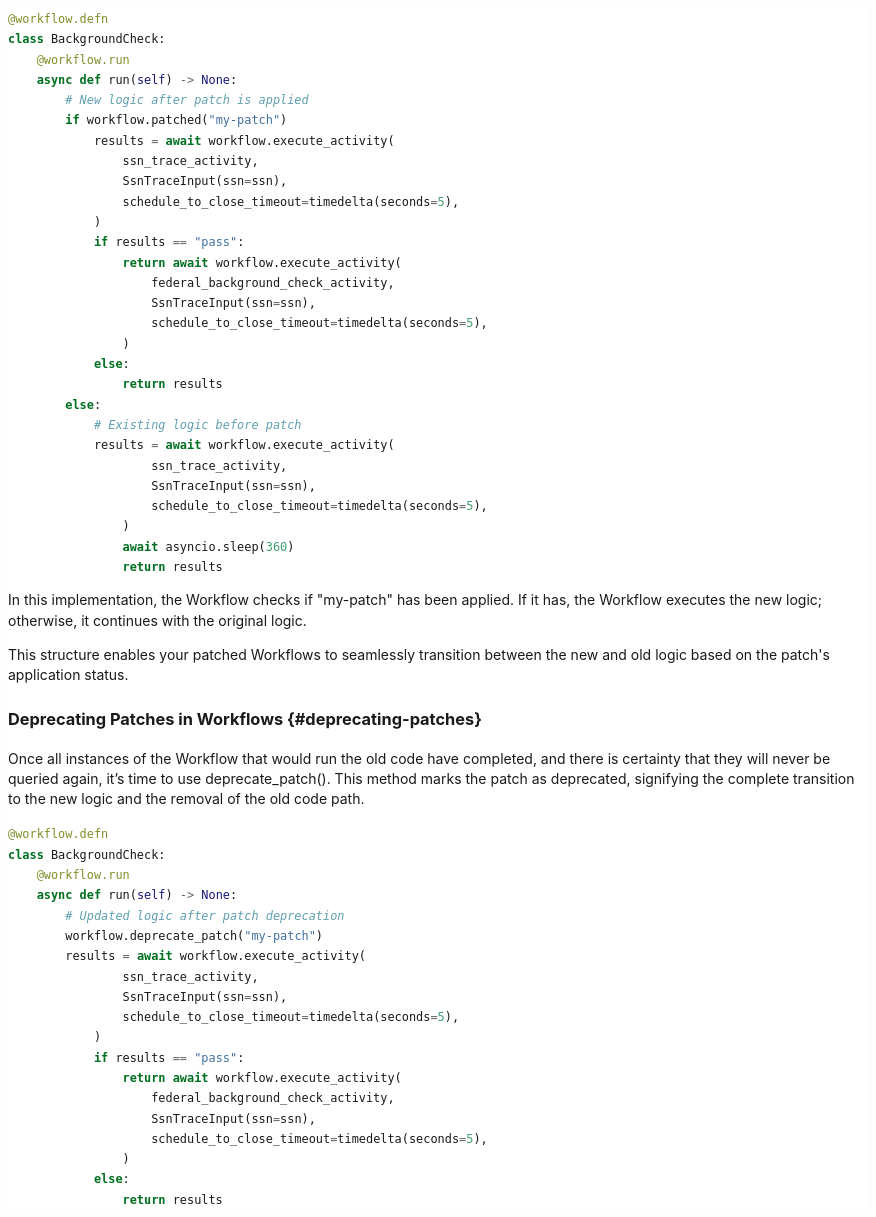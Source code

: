 ```python
@workflow.defn
class BackgroundCheck:
    @workflow.run
    async def run(self) -> None:
        # New logic after patch is applied
        if workflow.patched("my-patch")
            results = await workflow.execute_activity(
                ssn_trace_activity,
                SsnTraceInput(ssn=ssn),
                schedule_to_close_timeout=timedelta(seconds=5),
            )
            if results == "pass":
                return await workflow.execute_activity(
                    federal_background_check_activity,
                    SsnTraceInput(ssn=ssn),
                    schedule_to_close_timeout=timedelta(seconds=5),
                )
            else:
                return results
        else:
            # Existing logic before patch
            results = await workflow.execute_activity(
                    ssn_trace_activity,
                    SsnTraceInput(ssn=ssn),
                    schedule_to_close_timeout=timedelta(seconds=5),
                )
                await asyncio.sleep(360)
                return results
```

In this implementation, the Workflow checks if "my-patch" has been applied. If it has, the Workflow executes the new logic; otherwise, it continues with the original logic.

This structure enables your patched Workflows to seamlessly transition between the new and old logic based on the patch's application status.

### Deprecating Patches in Workflows {#deprecating-patches}

Once all instances of the Workflow that would run the old code have completed, and there is certainty that they will never be queried again, it’s time to use deprecate_patch(). This method marks the patch as deprecated, signifying the complete transition to the new logic and the removal of the old code path.

```python
@workflow.defn
class BackgroundCheck:
    @workflow.run
    async def run(self) -> None:
        # Updated logic after patch deprecation
        workflow.deprecate_patch("my-patch")
        results = await workflow.execute_activity(
                ssn_trace_activity,
                SsnTraceInput(ssn=ssn),
                schedule_to_close_timeout=timedelta(seconds=5),
            )
            if results == "pass":
                return await workflow.execute_activity(
                    federal_background_check_activity,
                    SsnTraceInput(ssn=ssn),
                    schedule_to_close_timeout=timedelta(seconds=5),
                )
            else:
                return results
```
